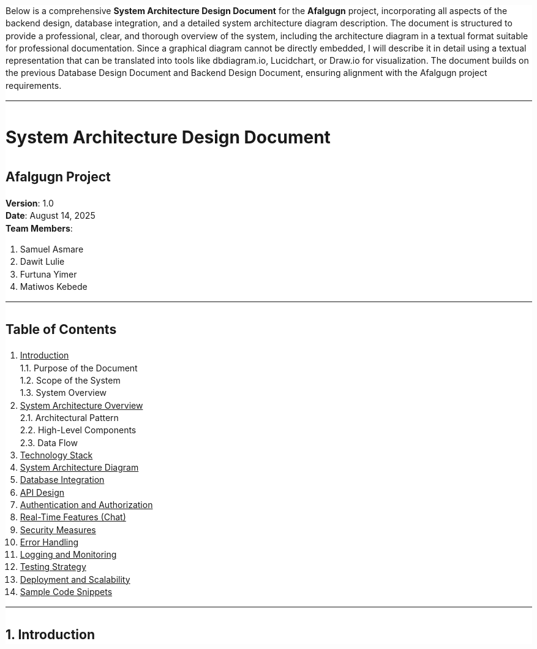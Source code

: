 Below is a comprehensive **System Architecture Design Document** for the **Afalgugn** project, incorporating all aspects of the backend design, database integration, and a detailed system architecture diagram description. The document is structured to provide a professional, clear, and thorough overview of the system, including the architecture diagram in a textual format suitable for professional documentation. Since a graphical diagram cannot be directly embedded, I will describe it in detail using a textual representation that can be translated into tools like dbdiagram.io, Lucidchart, or Draw.io for visualization. The document builds on the previous Database Design Document and Backend Design Document, ensuring alignment with the Afalgugn project requirements.

---

# System Architecture Design Document
## Afalgugn Project
**Version**: 1.0  
**Date**: August 14, 2025  
**Team Members**:  
1. Samuel Asmare  
2. Dawit Lulie  
3. Furtuna Yimer  
4. Matiwos Kebede  

---

## Table of Contents
1. [Introduction](#1-introduction)  
   1.1. Purpose of the Document  
   1.2. Scope of the System  
   1.3. System Overview  
2. [System Architecture Overview](#2-system-architecture-overview)  
   2.1. Architectural Pattern  
   2.2. High-Level Components  
   2.3. Data Flow  
3. [Technology Stack](#3-technology-stack)  
4. [System Architecture Diagram](#4-system-architecture-diagram)  
5. [Database Integration](#5-database-integration)  
6. [API Design](#6-api-design)  
7. [Authentication and Authorization](#7-authentication-and-authorization)  
8. [Real-Time Features (Chat)](#8-real-time-features-chat)  
9. [Security Measures](#9-security-measures)  
10. [Error Handling](#10-error-handling)  
11. [Logging and Monitoring](#11-logging-and-monitoring)  
12. [Testing Strategy](#12-testing-strategy)  
13. [Deployment and Scalability](#13-deployment-and-scalability)  
14. [Sample Code Snippets](#14-sample-code-snippets)  

---

## 1. Introduction
